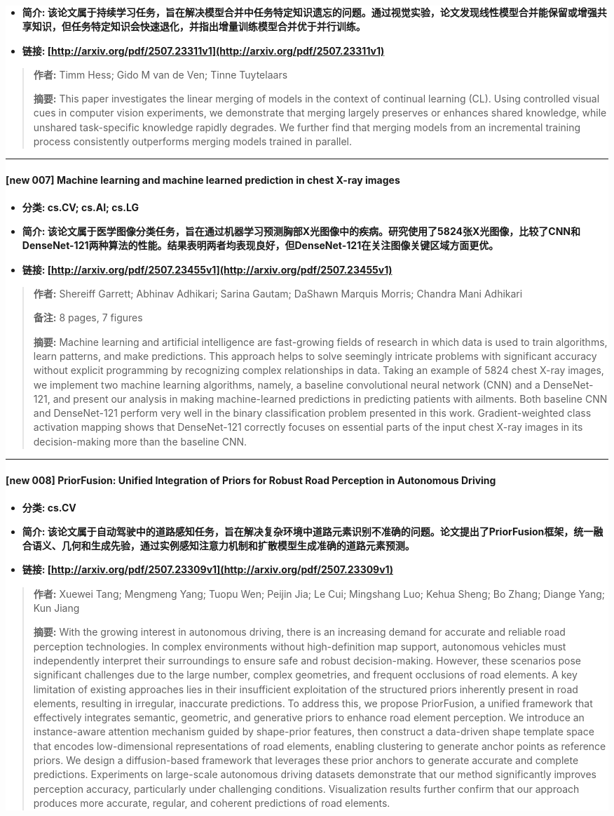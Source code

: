 - **简介: 该论文属于持续学习任务，旨在解决模型合并中任务特定知识遗忘的问题。通过视觉实验，论文发现线性模型合并能保留或增强共享知识，但任务特定知识会快速退化，并指出增量训练模型合并优于并行训练。**

- **链接: [http://arxiv.org/pdf/2507.23311v1](http://arxiv.org/pdf/2507.23311v1)**

> **作者:** Timm Hess; Gido M van de Ven; Tinne Tuytelaars
>
> **摘要:** This paper investigates the linear merging of models in the context of continual learning (CL). Using controlled visual cues in computer vision experiments, we demonstrate that merging largely preserves or enhances shared knowledge, while unshared task-specific knowledge rapidly degrades. We further find that merging models from an incremental training process consistently outperforms merging models trained in parallel.
>
---
#### [new 007] Machine learning and machine learned prediction in chest X-ray images
- **分类: cs.CV; cs.AI; cs.LG**

- **简介: 该论文属于医学图像分类任务，旨在通过机器学习预测胸部X光图像中的疾病。研究使用了5824张X光图像，比较了CNN和DenseNet-121两种算法的性能。结果表明两者均表现良好，但DenseNet-121在关注图像关键区域方面更优。**

- **链接: [http://arxiv.org/pdf/2507.23455v1](http://arxiv.org/pdf/2507.23455v1)**

> **作者:** Shereiff Garrett; Abhinav Adhikari; Sarina Gautam; DaShawn Marquis Morris; Chandra Mani Adhikari
>
> **备注:** 8 pages, 7 figures
>
> **摘要:** Machine learning and artificial intelligence are fast-growing fields of research in which data is used to train algorithms, learn patterns, and make predictions. This approach helps to solve seemingly intricate problems with significant accuracy without explicit programming by recognizing complex relationships in data. Taking an example of 5824 chest X-ray images, we implement two machine learning algorithms, namely, a baseline convolutional neural network (CNN) and a DenseNet-121, and present our analysis in making machine-learned predictions in predicting patients with ailments. Both baseline CNN and DenseNet-121 perform very well in the binary classification problem presented in this work. Gradient-weighted class activation mapping shows that DenseNet-121 correctly focuses on essential parts of the input chest X-ray images in its decision-making more than the baseline CNN.
>
---
#### [new 008] PriorFusion: Unified Integration of Priors for Robust Road Perception in Autonomous Driving
- **分类: cs.CV**

- **简介: 该论文属于自动驾驶中的道路感知任务，旨在解决复杂环境中道路元素识别不准确的问题。论文提出了PriorFusion框架，统一融合语义、几何和生成先验，通过实例感知注意力机制和扩散模型生成准确的道路元素预测。**

- **链接: [http://arxiv.org/pdf/2507.23309v1](http://arxiv.org/pdf/2507.23309v1)**

> **作者:** Xuewei Tang; Mengmeng Yang; Tuopu Wen; Peijin Jia; Le Cui; Mingshang Luo; Kehua Sheng; Bo Zhang; Diange Yang; Kun Jiang
>
> **摘要:** With the growing interest in autonomous driving, there is an increasing demand for accurate and reliable road perception technologies. In complex environments without high-definition map support, autonomous vehicles must independently interpret their surroundings to ensure safe and robust decision-making. However, these scenarios pose significant challenges due to the large number, complex geometries, and frequent occlusions of road elements. A key limitation of existing approaches lies in their insufficient exploitation of the structured priors inherently present in road elements, resulting in irregular, inaccurate predictions. To address this, we propose PriorFusion, a unified framework that effectively integrates semantic, geometric, and generative priors to enhance road element perception. We introduce an instance-aware attention mechanism guided by shape-prior features, then construct a data-driven shape template space that encodes low-dimensional representations of road elements, enabling clustering to generate anchor points as reference priors. We design a diffusion-based framework that leverages these prior anchors to generate accurate and complete predictions. Experiments on large-scale autonomous driving datasets demonstrate that our method significantly improves perception accuracy, particularly under challenging conditions. Visualization results further confirm that our approach produces more accurate, regular, and coherent predictions of road elements.